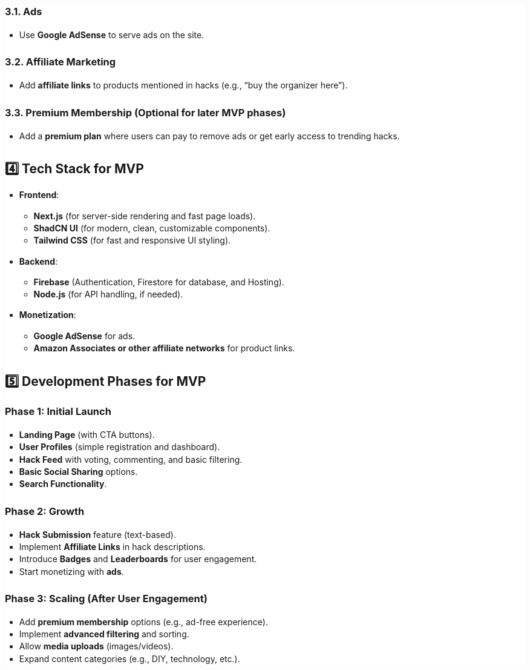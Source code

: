 ### 3.1. Ads

- Use **Google AdSense** to serve ads on the site.

### 3.2. Affiliate Marketing

- Add **affiliate links** to products mentioned in hacks (e.g., “buy the organizer here”).

### 3.3. Premium Membership (Optional for later MVP phases)

- Add a **premium plan** where users can pay to remove ads or get early access to trending hacks.

## 4️⃣ Tech Stack for MVP

- **Frontend**:

  - **Next.js** (for server-side rendering and fast page loads).
  - **ShadCN UI** (for modern, clean, customizable components).
  - **Tailwind CSS** (for fast and responsive UI styling).

- **Backend**:

  - **Firebase** (Authentication, Firestore for database, and Hosting).
  - **Node.js** (for API handling, if needed).

- **Monetization**:
  - **Google AdSense** for ads.
  - **Amazon Associates or other affiliate networks** for product links.

## 5️⃣ Development Phases for MVP

### Phase 1: Initial Launch

- **Landing Page** (with CTA buttons).
- **User Profiles** (simple registration and dashboard).
- **Hack Feed** with voting, commenting, and basic filtering.
- **Basic Social Sharing** options.
- **Search Functionality**.

### Phase 2: Growth

- **Hack Submission** feature (text-based).
- Implement **Affiliate Links** in hack descriptions.
- Introduce **Badges** and **Leaderboards** for user engagement.
- Start monetizing with **ads**.

### Phase 3: Scaling (After User Engagement)

- Add **premium membership** options (e.g., ad-free experience).
- Implement **advanced filtering** and sorting.
- Allow **media uploads** (images/videos).
- Expand content categories (e.g., DIY, technology, etc.).
